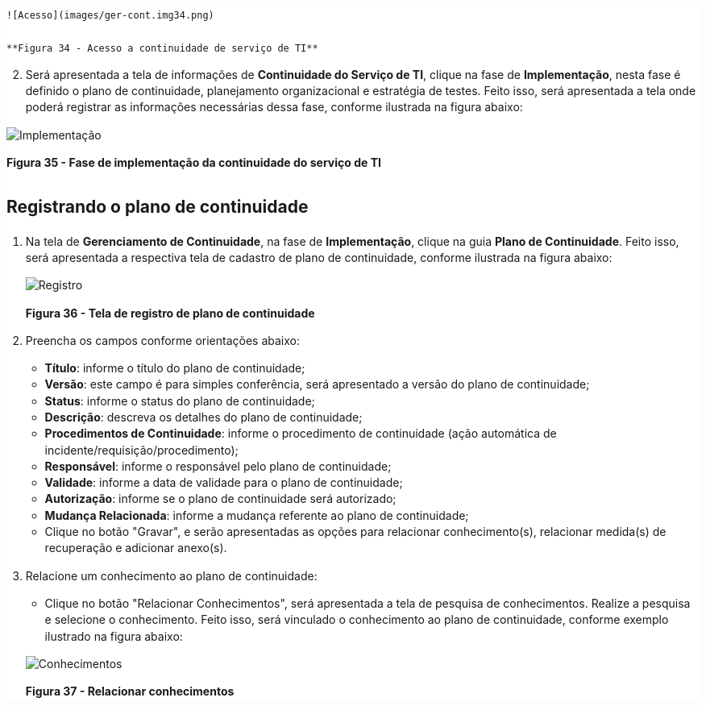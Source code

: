     ![Acesso](images/ger-cont.img34.png)
    
    **Figura 34 - Acesso a continuidade de serviço de TI**
    
2. Será apresentada a tela de informações de **Continuidade do Serviço de TI**, clique na fase de **Implementação**, nesta fase é 
definido o plano de continuidade, planejamento organizacional e estratégia de testes. Feito isso, será apresentada a tela onde 
poderá registrar as informações necessárias dessa fase, conforme ilustrada na figura abaixo:

![Implementação](images/ger-cont.img35.png)

**Figura 35 - Fase de implementação da continuidade do serviço de TI**

Registrando o plano de continuidade
-------------------------------------

1. Na tela de **Gerenciamento de Continuidade**, na fase de **Implementação**, clique na guia **Plano de Continuidade**. Feito 
isso, será apresentada a respectiva tela de cadastro de plano de continuidade, conforme ilustrada na figura abaixo:

    ![Registro](images/ger-cont.img36.png)
    
    **Figura 36 - Tela de registro de plano de continuidade**
    
2. Preencha os campos conforme orientações abaixo:

    - **Título**: informe o título do plano de continuidade;
    - **Versão**: este campo é para simples conferência, será apresentado a versão do plano de continuidade;
    - **Status**: informe o status do plano de continuidade;
    - **Descrição**: descreva os detalhes do plano de continuidade;
    - **Procedimentos de Continuidade**: informe o procedimento de continuidade (ação automática de 
    incidente/requisição/procedimento);
    - **Responsável**: informe o responsável pelo plano de continuidade;
    - **Validade**: informe a data de validade para o plano de continuidade;
    - **Autorização**: informe se o plano de continuidade será autorizado;
    - **Mudança Relacionada**: informe a mudança referente ao plano de continuidade;
    - Clique no botão "Gravar", e serão apresentadas as opções para relacionar conhecimento(s), relacionar medida(s) de 
    recuperação e adicionar anexo(s).
    
3. Relacione um conhecimento ao plano de continuidade:

    - Clique no botão "Relacionar Conhecimentos", será apresentada a tela de pesquisa de conhecimentos. Realize a pesquisa e 
    selecione o conhecimento. Feito isso, será vinculado o conhecimento ao plano de continuidade, conforme exemplo ilustrado na 
    figura abaixo:
    
    ![Conhecimentos](images/ger-cont.img37.png)
    
    **Figura 37 - Relacionar conhecimentos**
    